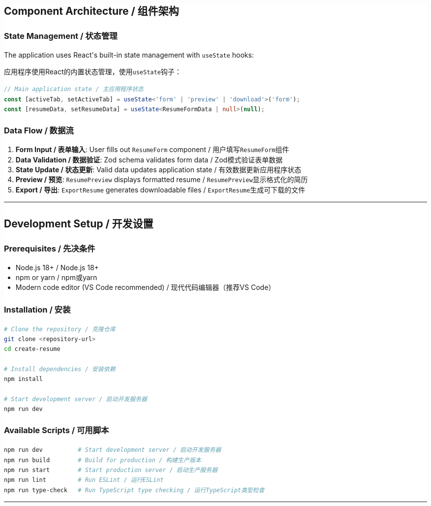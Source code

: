 
## Component Architecture / 组件架构

### State Management / 状态管理

The application uses React's built-in state management with `useState` hooks:

应用程序使用React的内置状态管理，使用`useState`钩子：

```typescript
// Main application state / 主应用程序状态
const [activeTab, setActiveTab] = useState<'form' | 'preview' | 'download'>('form');
const [resumeData, setResumeData] = useState<ResumeFormData | null>(null);
```

### Data Flow / 数据流

1. **Form Input / 表单输入**: User fills out `ResumeForm` component / 用户填写`ResumeForm`组件
2. **Data Validation / 数据验证**: Zod schema validates form data / Zod模式验证表单数据
3. **State Update / 状态更新**: Valid data updates application state / 有效数据更新应用程序状态
4. **Preview / 预览**: `ResumePreview` displays formatted resume / `ResumePreview`显示格式化的简历
5. **Export / 导出**: `ExportResume` generates downloadable files / `ExportResume`生成可下载的文件

---

## Development Setup / 开发设置

### Prerequisites / 先决条件

- Node.js 18+ / Node.js 18+
- npm or yarn / npm或yarn
- Modern code editor (VS Code recommended) / 现代代码编辑器（推荐VS Code）

### Installation / 安装

```bash
# Clone the repository / 克隆仓库
git clone <repository-url>
cd create-resume

# Install dependencies / 安装依赖
npm install

# Start development server / 启动开发服务器
npm run dev
```

### Available Scripts / 可用脚本

```bash
npm run dev          # Start development server / 启动开发服务器
npm run build        # Build for production / 构建生产版本
npm run start        # Start production server / 启动生产服务器
npm run lint         # Run ESLint / 运行ESLint
npm run type-check   # Run TypeScript type checking / 运行TypeScript类型检查
```

---